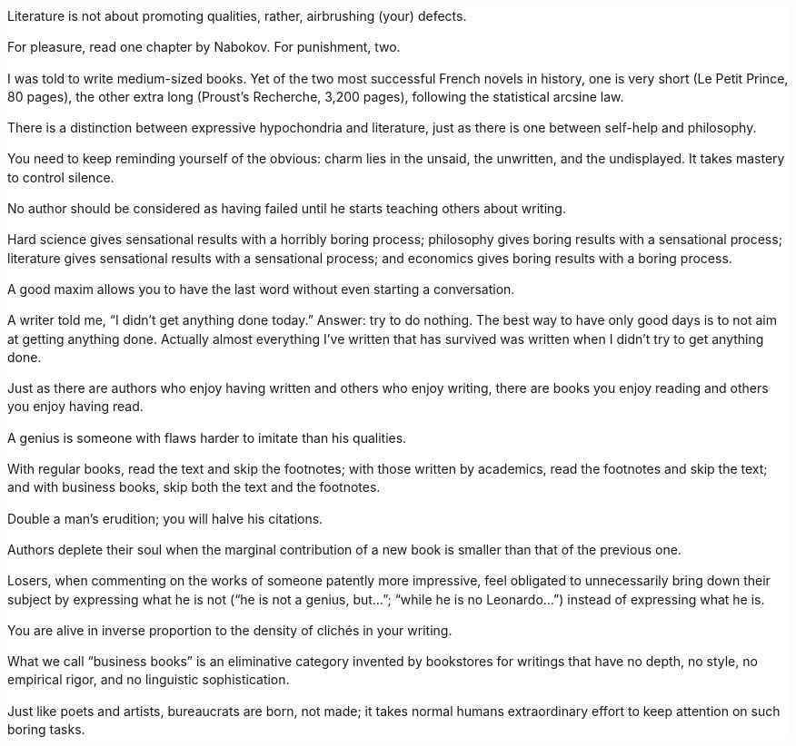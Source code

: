
Literature is not about promoting qualities, rather, airbrushing (your) defects.


For pleasure, read one chapter by Nabokov. For punishment, two.


I was told to write medium-sized books. Yet of the two most successful French novels in history, one is very short (Le Petit Prince, 80 pages), the other extra long (Proust’s Recherche, 3,200 pages), following the statistical arcsine law.


There is a distinction between expressive hypochondria and literature, just as there is one between self-help and philosophy.


You need to keep reminding yourself of the obvious: charm lies in the unsaid, the unwritten, and the undisplayed. It takes mastery to control silence.


No author should be considered as having failed until he starts teaching others about writing.


Hard science gives sensational results with a horribly boring process; philosophy gives boring results with a sensational process; literature gives sensational results with a sensational process; and economics gives boring results with a boring process.


A good maxim allows you to have the last word without even starting a conversation.


A writer told me, “I didn’t get anything done today.” Answer: try to do nothing. The best way to have only good days is to not aim at getting anything done. Actually almost everything I’ve written that has survived was written when I didn’t try to get anything done.


Just as there are authors who enjoy having written and others who enjoy writing, there are books you enjoy reading and others you enjoy having read.


A genius is someone with flaws harder to imitate than his qualities.


With regular books, read the text and skip the footnotes; with those written by academics, read the footnotes and skip the text; and with business books, skip both the text and the footnotes.


Double a man’s erudition; you will halve his citations.


Authors deplete their soul when the marginal contribution of a new book is smaller than that of the previous one.


Losers, when commenting on the works of someone patently more impressive, feel obligated to unnecessarily bring down their subject by expressing what he is not (“he is not a genius, but…”; “while he is no Leonardo…”) instead of expressing what he is.


You are alive in inverse proportion to the density of clichés in your writing.


What we call “business books” is an eliminative category invented by bookstores for writings that have no depth, no style, no empirical rigor, and no linguistic sophistication.


Just like poets and artists, bureaucrats are born, not made; it takes normal humans extraordinary effort to keep attention on such boring tasks.
